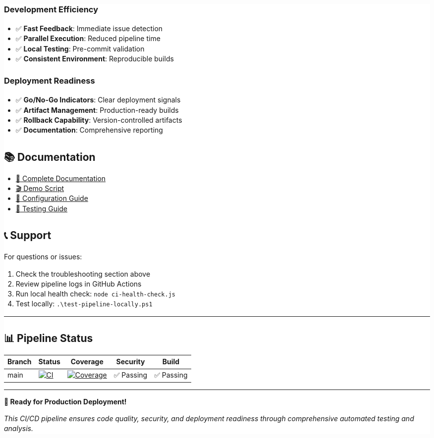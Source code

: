 ### Development Efficiency  
- ✅ **Fast Feedback**: Immediate issue detection
- ✅ **Parallel Execution**: Reduced pipeline time
- ✅ **Local Testing**: Pre-commit validation
- ✅ **Consistent Environment**: Reproducible builds

### Deployment Readiness
- ✅ **Go/No-Go Indicators**: Clear deployment signals
- ✅ **Artifact Management**: Production-ready builds
- ✅ **Rollback Capability**: Version-controlled artifacts
- ✅ **Documentation**: Comprehensive reporting

## 📚 Documentation

- [📖 Complete Documentation](CI_CD_PIPELINE_DOCUMENTATION.md)
- [🎬 Demo Script](VIVA_DEMO_SCRIPT_CICD.md)
- [🔧 Configuration Guide](backend/jest.config.js)
- [🧪 Testing Guide](backend/tests/README.md)

## 📞 Support

For questions or issues:
1. Check the troubleshooting section above
2. Review pipeline logs in GitHub Actions
3. Run local health check: `node ci-health-check.js`
4. Test locally: `.\test-pipeline-locally.ps1`

---

## 📊 Pipeline Status

| Branch | Status | Coverage | Security | Build |
|--------|--------|----------|----------|-------|
| main | [![CI](https://github.com/your-username/repo/actions/workflows/ci.yml/badge.svg)](https://github.com/your-username/repo/actions/workflows/ci.yml) | [![Coverage](https://codecov.io/gh/your-username/repo/branch/main/graph/badge.svg)](https://codecov.io/gh/your-username/repo) | ✅ Passing | ✅ Passing |

---

**🚀 Ready for Production Deployment!**

*This CI/CD pipeline ensures code quality, security, and deployment readiness through comprehensive automated testing and analysis.*